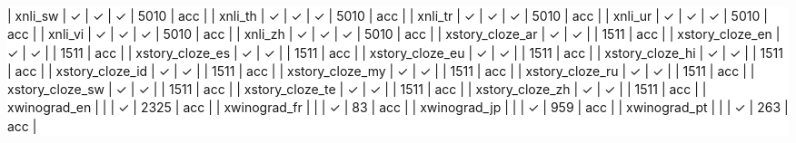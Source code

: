 | xnli_sw                                                   | ✓     | ✓   | ✓    |          5010 | acc                                                                                                                                                                               |
| xnli_th                                                   | ✓     | ✓   | ✓    |          5010 | acc                                                                                                                                                                               |
| xnli_tr                                                   | ✓     | ✓   | ✓    |          5010 | acc                                                                                                                                                                               |
| xnli_ur                                                   | ✓     | ✓   | ✓    |          5010 | acc                                                                                                                                                                               |
| xnli_vi                                                   | ✓     | ✓   | ✓    |          5010 | acc                                                                                                                                                                               |
| xnli_zh                                                   | ✓     | ✓   | ✓    |          5010 | acc                                                                                                                                                                               |
| xstory_cloze_ar                                           | ✓     | ✓   |      |          1511 | acc                                                                                                                                                                               |
| xstory_cloze_en                                           | ✓     | ✓   |      |          1511 | acc                                                                                                                                                                               |
| xstory_cloze_es                                           | ✓     | ✓   |      |          1511 | acc                                                                                                                                                                               |
| xstory_cloze_eu                                           | ✓     | ✓   |      |          1511 | acc                                                                                                                                                                               |
| xstory_cloze_hi                                           | ✓     | ✓   |      |          1511 | acc                                                                                                                                                                               |
| xstory_cloze_id                                           | ✓     | ✓   |      |          1511 | acc                                                                                                                                                                               |
| xstory_cloze_my                                           | ✓     | ✓   |      |          1511 | acc                                                                                                                                                                               |
| xstory_cloze_ru                                           | ✓     | ✓   |      |          1511 | acc                                                                                                                                                                               |
| xstory_cloze_sw                                           | ✓     | ✓   |      |          1511 | acc                                                                                                                                                                               |
| xstory_cloze_te                                           | ✓     | ✓   |      |          1511 | acc                                                                                                                                                                               |
| xstory_cloze_zh                                           | ✓     | ✓   |      |          1511 | acc                                                                                                                                                                               |
| xwinograd_en                                              |       |     | ✓    |          2325 | acc                                                                                                                                                                               |
| xwinograd_fr                                              |       |     | ✓    |            83 | acc                                                                                                                                                                               |
| xwinograd_jp                                              |       |     | ✓    |           959 | acc                                                                                                                                                                               |
| xwinograd_pt                                              |       |     | ✓    |           263 | acc                                                                                                                                                                               |